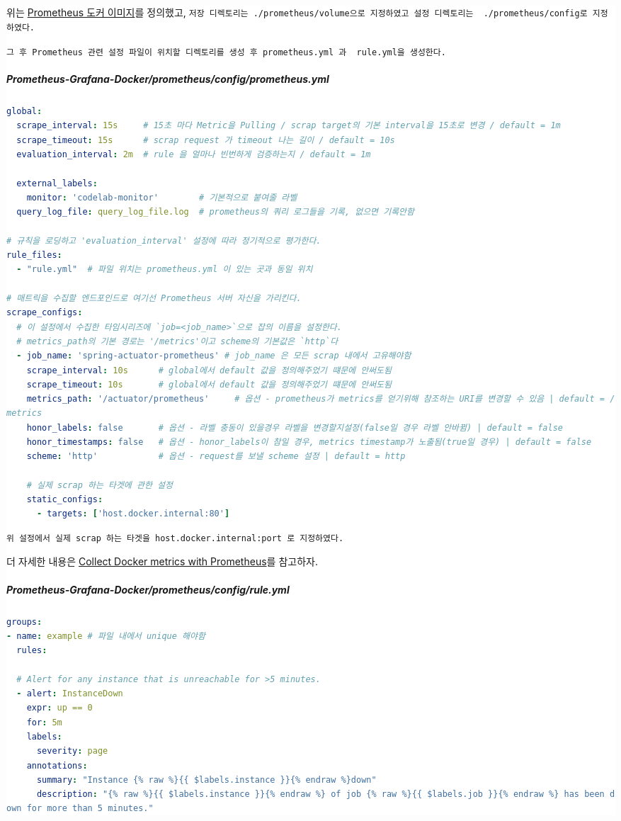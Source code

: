 위는 [Prometheus 도커 이미지](https://hub.docker.com/r/prom/prometheus)를 
정의했고, `저장 디렉토리는 ./prometheus/volume으로 지정하였고 설정 디렉토리는 
./prometheus/config로 지정하였다.`      

`그 후 Prometheus 관련 설정 파일이 위치할 디렉토리를 생성 후 prometheus.yml 과 
rule.yml을 생성한다.`       

##### Prometheus-Grafana-Docker/prometheus/config/prometheus.yml   

```yaml
global:
  scrape_interval: 15s     # 15초 마다 Metric을 Pulling / scrap target의 기본 interval을 15초로 변경 / default = 1m
  scrape_timeout: 15s      # scrap request 가 timeout 나는 길이 / default = 10s
  evaluation_interval: 2m  # rule 을 얼마나 빈번하게 검증하는지 / default = 1m

  external_labels:
    monitor: 'codelab-monitor'        # 기본적으로 붙여줄 라벨
  query_log_file: query_log_file.log  # prometheus의 쿼리 로그들을 기록, 없으면 기록안함

# 규칙을 로딩하고 'evaluation_interval' 설정에 따라 정기적으로 평가한다.
rule_files:
  - "rule.yml"  # 파일 위치는 prometheus.yml 이 있는 곳과 동일 위치

# 매트릭을 수집할 엔드포인드로 여기선 Prometheus 서버 자신을 가리킨다.
scrape_configs:
  # 이 설정에서 수집한 타임시리즈에 `job=<job_name>`으로 잡의 이름을 설정한다.
  # metrics_path의 기본 경로는 '/metrics'이고 scheme의 기본값은 `http`다
  - job_name: 'spring-actuator-prometheus' # job_name 은 모든 scrap 내에서 고유해야함
    scrape_interval: 10s      # global에서 default 값을 정의해주었기 떄문에 안써도됨
    scrape_timeout: 10s       # global에서 default 값을 정의해주었기 떄문에 안써도됨
    metrics_path: '/actuator/prometheus'     # 옵션 - prometheus가 metrics를 얻기위해 참조하는 URI를 변경할 수 있음 | default = /metrics
    honor_labels: false       # 옵션 - 라벨 충동이 있을경우 라벨을 변경할지설정(false일 경우 라벨 안바뀜) | default = false
    honor_timestamps: false   # 옵션 - honor_labels이 참일 경우, metrics timestamp가 노출됨(true일 경우) | default = false
    scheme: 'http'            # 옵션 - request를 보낼 scheme 설정 | default = http

    # 실제 scrap 하는 타겟에 관한 설정
    static_configs:
      - targets: ['host.docker.internal:80']
```   

`위 설정에서 실제 scrap 하는 타겟을 host.docker.internal:port 로 지정하였다.`       

더 자세한 내용은 [Collect Docker metrics with Prometheus](https://docs.docker.com/config/daemon/prometheus/)를 
참고하자.   

##### Prometheus-Grafana-Docker/prometheus/config/rule.yml   

```yaml
groups:
- name: example # 파일 내에서 unique 해야함
  rules:

  # Alert for any instance that is unreachable for >5 minutes.
  - alert: InstanceDown
    expr: up == 0
    for: 5m
    labels:
      severity: page
    annotations:
      summary: "Instance {% raw %}{{ $labels.instance }}{% endraw %}down"
      description: "{% raw %}{{ $labels.instance }}{% endraw %} of job {% raw %}{{ $labels.job }}{% endraw %} has been down for more than 5 minutes."
```